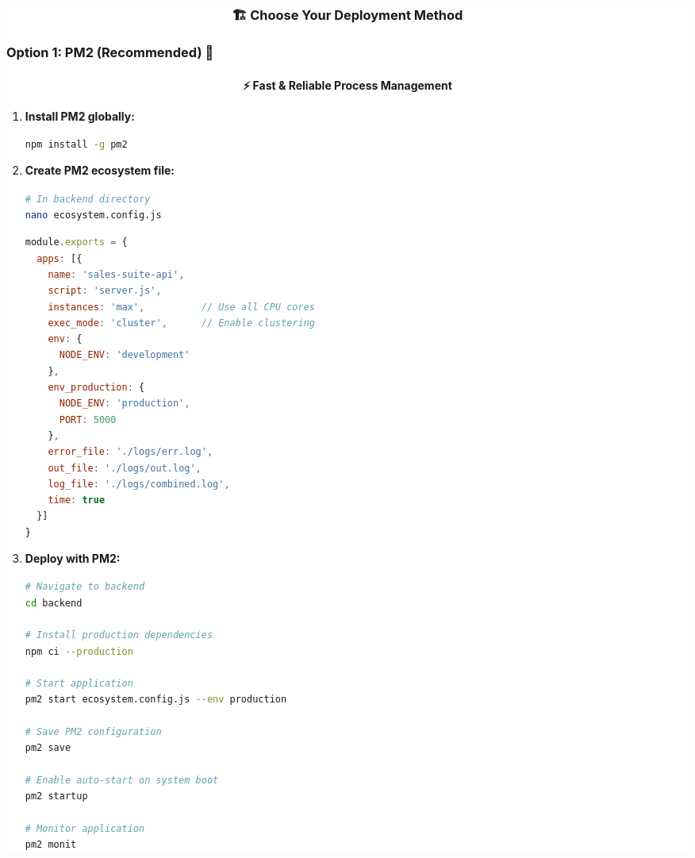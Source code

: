 <div align="center">

### 🏗️ Choose Your Deployment Method

</div>

### Option 1: PM2 (Recommended) 🚀

<div align="center">

#### ⚡ Fast & Reliable Process Management

</div>

1. **Install PM2 globally:**
   ```bash
   npm install -g pm2
   ```

2. **Create PM2 ecosystem file:**
   ```bash
   # In backend directory
   nano ecosystem.config.js
   ```

   ```javascript
   module.exports = {
     apps: [{
       name: 'sales-suite-api',
       script: 'server.js',
       instances: 'max',          // Use all CPU cores
       exec_mode: 'cluster',      // Enable clustering
       env: {
         NODE_ENV: 'development'
       },
       env_production: {
         NODE_ENV: 'production',
         PORT: 5000
       },
       error_file: './logs/err.log',
       out_file: './logs/out.log',
       log_file: './logs/combined.log',
       time: true
     }]
   }
   ```

3. **Deploy with PM2:**
   ```bash
   # Navigate to backend
   cd backend

   # Install production dependencies
   npm ci --production

   # Start application
   pm2 start ecosystem.config.js --env production

   # Save PM2 configuration
   pm2 save

   # Enable auto-start on system boot
   pm2 startup

   # Monitor application
   pm2 monit
   ```
